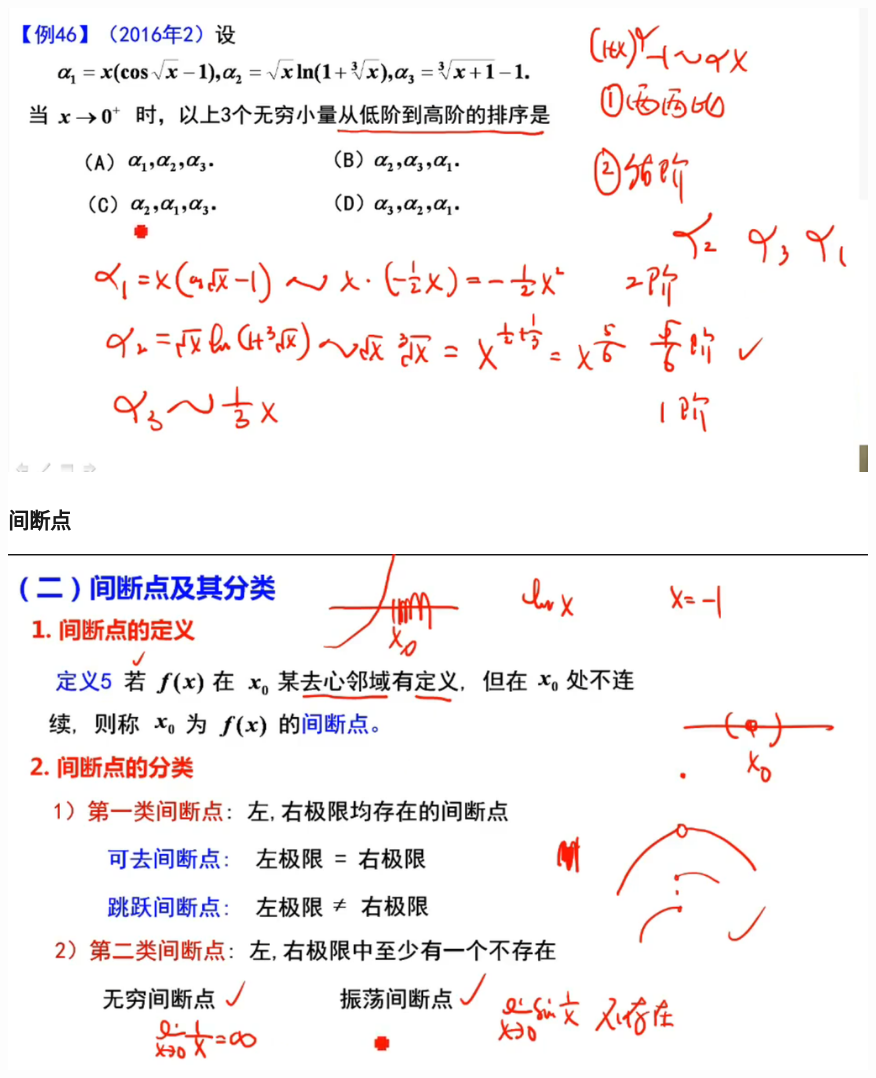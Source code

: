 


![image-20220302211205112](高等数学.assets/image-20220302211205112.png)



## 间断点

![image-20220302215222614](高等数学.assets/image-20220302215222614.png)
